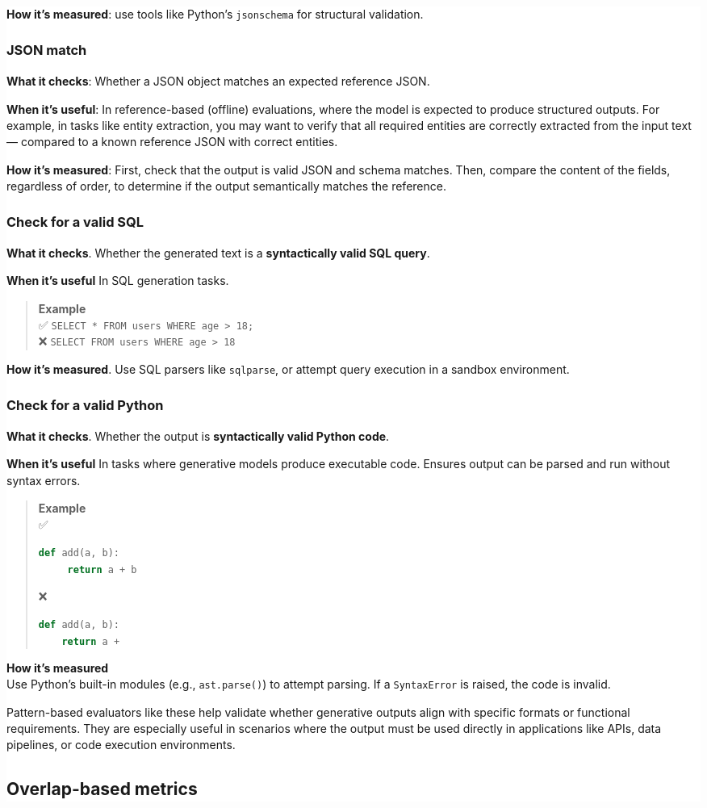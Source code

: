 **How it’s measured**: use tools like Python’s `jsonschema` for structural validation.

### JSON match

**What it checks**: Whether a JSON object matches an expected reference JSON.

**When it’s useful**: In reference-based (offline) evaluations, where the model is expected to produce structured outputs. For example, in tasks like entity extraction, you may want to verify that all required entities are correctly extracted from the input text — compared to a known reference JSON with correct entities.

**How it’s measured**: First, check that the output is valid JSON and schema matches. Then, compare the content of the fields, regardless of order, to determine if the output semantically matches the reference.

### Check for a valid SQL

**What it checks**. Whether the generated text is a **syntactically valid SQL query**.

**When it’s useful**  In SQL generation tasks.

> **Example**  
> ✅ `SELECT * FROM users WHERE age > 18;`  
> ❌ `SELECT FROM users WHERE age > 18`

**How it’s measured**. Use SQL parsers like `sqlparse`, or attempt query execution in a sandbox environment.

### Check for a valid Python

**What it checks**. Whether the output is **syntactically valid Python code**.

**When it’s useful** In tasks where generative models produce executable code. Ensures output can be parsed and run without syntax errors.

> **Example**  
> ✅  
> ```python
> def add(a, b):
>      return a + b
> ```  
> ❌  
> ```python
> def add(a, b):
>     return a +
> ```

**How it’s measured**  
Use Python’s built-in modules (e.g., `ast.parse()`) to attempt parsing. If a `SyntaxError` is raised, the code is invalid.

Pattern-based evaluators like these help validate whether generative outputs align with specific formats or functional requirements. They are especially useful in scenarios where the output must be used directly in applications like APIs, data pipelines, or code execution environments. 

## Overlap-based metrics
